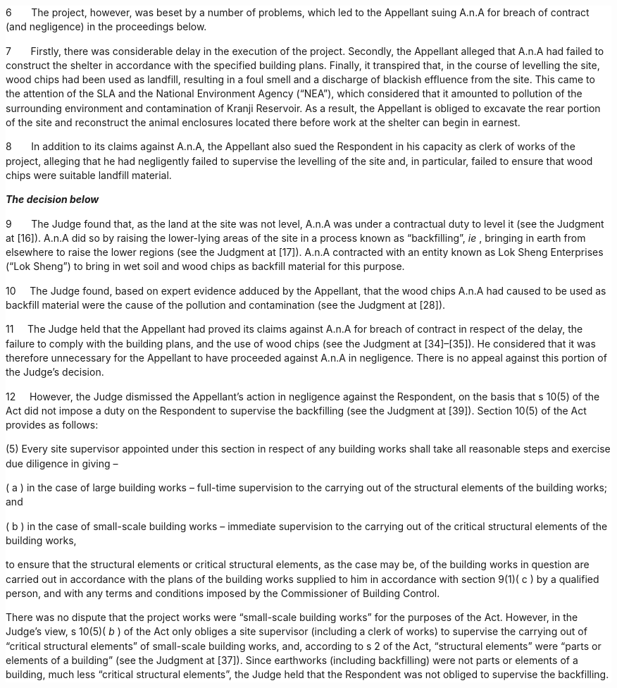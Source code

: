 6       The project, however, was beset by a number of problems, which led to the Appellant suing A.n.A for breach of contract (and negligence) in the proceedings below. 

7       Firstly, there was considerable delay in the execution of the project. Secondly, the Appellant alleged that A.n.A had failed to construct the shelter in accordance with the specified building plans. Finally, it transpired that, in the course of levelling the site, wood chips had been used as landfill, resulting in a foul smell and a discharge of blackish effluence from the site. This came to the attention of the SLA and the National Environment Agency (“NEA”), which considered that it amounted to pollution of the surrounding environment and contamination of Kranji Reservoir. As a result, the Appellant is obliged to excavate the rear portion of the site and reconstruct the animal enclosures located there before work at the shelter can begin in earnest. 

8       In addition to its claims against A.n.A, the Appellant also sued the Respondent in his capacity as clerk of works of the project, alleging that he had negligently failed to supervise the levelling of the site and, in particular, failed to ensure that wood chips were suitable landfill material. 

**_The decision below_** 

9       The Judge found that, as the land at the site was not level, A.n.A was under a contractual duty to level it (see the Judgment at [16]). A.n.A did so by raising the lower-lying areas of the site in a process known as “backfilling”, _ie_ , bringing in earth from elsewhere to raise the lower regions (see the Judgment at [17]). A.n.A contracted with an entity known as Lok Sheng Enterprises (“Lok Sheng”) to bring in wet soil and wood chips as backfill material for this purpose. 

10     The Judge found, based on expert evidence adduced by the Appellant, that the wood chips A.n.A had caused to be used as backfill material were the cause of the pollution and contamination (see the Judgment at [28]). 

11     The Judge held that the Appellant had proved its claims against A.n.A for breach of contract in respect of the delay, the failure to comply with the building plans, and the use of wood chips (see the Judgment at [34]–[35]). He considered that it was therefore unnecessary for the Appellant to have proceeded against A.n.A in negligence. There is no appeal against this portion of the Judge’s decision. 

12     However, the Judge dismissed the Appellant’s action in negligence against the Respondent, on the basis that s 10(5) of the Act did not impose a duty on the Respondent to supervise the backfilling (see the Judgment at [39]). Section 10(5) of the Act provides as follows: 

 (5) Every site supervisor appointed under this section in respect of any building works shall take all reasonable steps and exercise due diligence in giving – 

 ( a ) in the case of large building works – full-time supervision to the carrying out of the structural elements of the building works; and 


 ( b ) in the case of small-scale building works – immediate supervision to the carrying out of the critical structural elements of the building works, 

 to ensure that the structural elements or critical structural elements, as the case may be, of the building works in question are carried out in accordance with the plans of the building works supplied to him in accordance with section 9(1)( c ) by a qualified person, and with any terms and conditions imposed by the Commissioner of Building Control. 

There was no dispute that the project works were “small-scale building works” for the purposes of the Act. However, in the Judge’s view, s 10(5)( _b_ ) of the Act only obliges a site supervisor (including a clerk of works) to supervise the carrying out of “critical structural elements” of small-scale building works, and, according to s 2 of the Act, “structural elements” were “parts or elements of a building” (see the Judgment at [37]). Since earthworks (including backfilling) were not parts or elements of a building, much less “critical structural elements”, the Judge held that the Respondent was not obliged to supervise the backfilling. 
